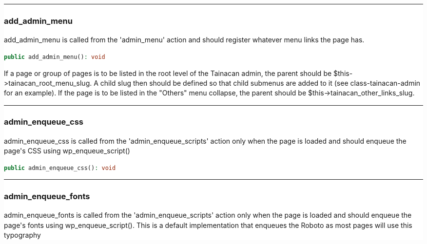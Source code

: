 








***

### add_admin_menu

add_admin_menu is called from the 'admin_menu' action and should register whatever menu links the page has.

```php
public add_admin_menu(): void
```

If a page or group of pages is to be listed in the root level of the Tainacan admin, the parent should be
$this->tainacan_root_menu_slug. A child slug then should be defined so that child submenus are added to it
(see class-tainacan-admin for an example). If the page is to be listed in the "Others" menu collapse, the
parent should be $this->tainacan_other_links_slug.










***

### admin_enqueue_css

admin_enqueue_css is called from the 'admin_enqueue_scripts' action only when the page is loaded and should
enqueue the page's CSS using wp_enqueue_script()

```php
public admin_enqueue_css(): void
```












***

### admin_enqueue_fonts

admin_enqueue_fonts is called from the 'admin_enqueue_scripts' action only when the page is loaded and should
enqueue the page's fonts using wp_enqueue_script(). This is a default implementation that enqueues the Roboto
as most pages will use this typography
